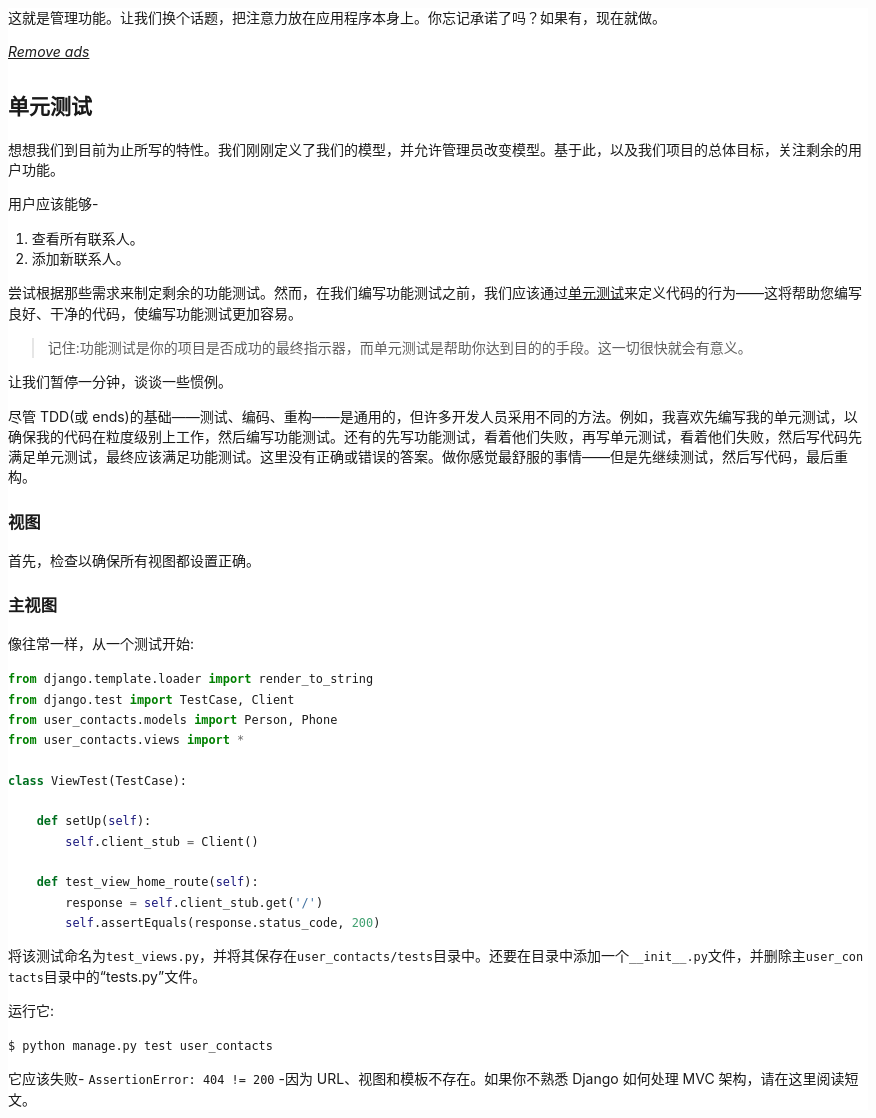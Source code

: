 这就是管理功能。让我们换个话题，把注意力放在应用程序本身上。你忘记承诺了吗？如果有，现在就做。

[*Remove ads*](/account/join/)

## 单元测试

想想我们到目前为止所写的特性。我们刚刚定义了我们的模型，并允许管理员改变模型。基于此，以及我们项目的总体目标，关注剩余的用户功能。

用户应该能够-

1.  查看所有联系人。
2.  添加新联系人。

尝试根据那些需求来制定剩余的功能测试。然而，在我们编写功能测试之前，我们应该通过[单元测试](http://docs.python.org/2/library/unittest.html)来定义代码的行为——这将帮助您编写良好、干净的代码，使编写功能测试更加容易。

> 记住:功能测试是你的项目是否成功的最终指示器，而单元测试是帮助你达到目的的手段。这一切很快就会有意义。

让我们暂停一分钟，谈谈一些惯例。

尽管 TDD(或 ends)的基础——测试、编码、重构——是通用的，但许多开发人员采用不同的方法。例如，我喜欢先编写我的单元测试，以确保我的代码在粒度级别上工作，然后编写功能测试。还有的先写功能测试，看着他们失败，再写单元测试，看着他们失败，然后写代码先满足单元测试，最终应该满足功能测试。这里没有正确或错误的答案。做你感觉最舒服的事情——但是先继续测试，然后写代码，最后重构。

### 视图

首先，检查以确保所有视图都设置正确。

### 主视图

像往常一样，从一个测试开始:

```py
from django.template.loader import render_to_string
from django.test import TestCase, Client
from user_contacts.models import Person, Phone
from user_contacts.views import *

class ViewTest(TestCase):

    def setUp(self):
        self.client_stub = Client()

    def test_view_home_route(self):
        response = self.client_stub.get('/')
        self.assertEquals(response.status_code, 200)
```

将该测试命名为`test_views.py`，并将其保存在`user_contacts/tests`目录中。还要在目录中添加一个`__init__.py`文件，并删除主`user_contacts`目录中的“tests.py”文件。

运行它:

```py
$ python manage.py test user_contacts
```

它应该失败- `AssertionError: 404 != 200` -因为 URL、视图和模板不存在。如果你不熟悉 Django 如何处理 MVC 架构，请在这里阅读短文。
